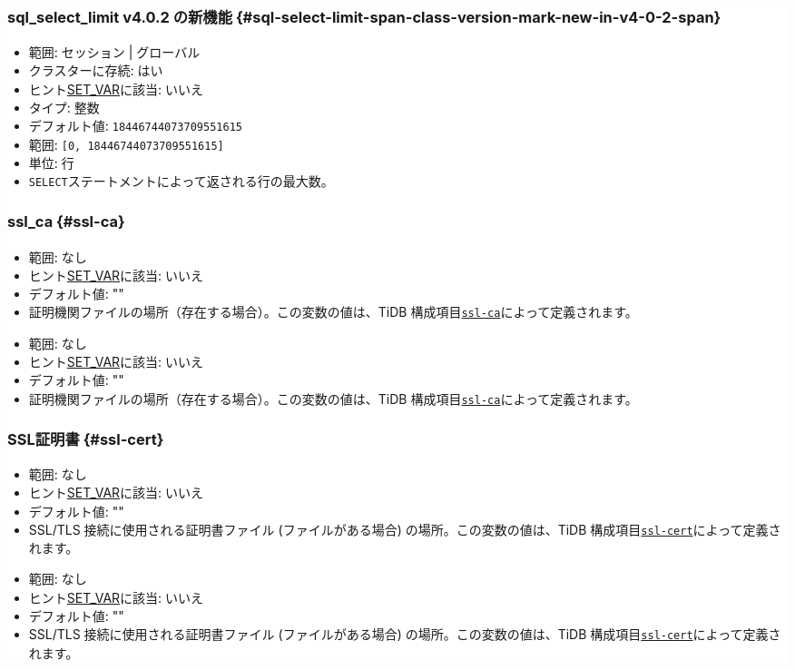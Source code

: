 ### sql_select_limit <span class="version-mark">v4.0.2 の新機能</span> {#sql-select-limit-span-class-version-mark-new-in-v4-0-2-span}

-   範囲: セッション | グローバル
-   クラスターに存続: はい
-   ヒント[SET_VAR](/optimizer-hints.md#set_varvar_namevar_value)に該当: いいえ
-   タイプ: 整数
-   デフォルト値: `18446744073709551615`
-   範囲: `[0, 18446744073709551615]`
-   単位: 行
-   `SELECT`ステートメントによって返される行の最大数。

### ssl_ca {#ssl-ca}

<CustomContent platform="tidb">

-   範囲: なし
-   ヒント[SET_VAR](/optimizer-hints.md#set_varvar_namevar_value)に該当: いいえ
-   デフォルト値: &quot;&quot;
-   証明機関ファイルの場所（存在する場合）。この変数の値は、TiDB 構成項目[`ssl-ca`](/tidb-configuration-file.md#ssl-ca)によって定義されます。

</CustomContent>

<CustomContent platform="tidb-cloud">

-   範囲: なし
-   ヒント[SET_VAR](/optimizer-hints.md#set_varvar_namevar_value)に該当: いいえ
-   デフォルト値: &quot;&quot;
-   証明機関ファイルの場所（存在する場合）。この変数の値は、TiDB 構成項目[`ssl-ca`](https://docs.pingcap.com/tidb/stable/tidb-configuration-file#ssl-ca)によって定義されます。

</CustomContent>

### SSL証明書 {#ssl-cert}

<CustomContent platform="tidb">

-   範囲: なし
-   ヒント[SET_VAR](/optimizer-hints.md#set_varvar_namevar_value)に該当: いいえ
-   デフォルト値: &quot;&quot;
-   SSL/TLS 接続に使用される証明書ファイル (ファイルがある場合) の場所。この変数の値は、TiDB 構成項目[`ssl-cert`](/tidb-configuration-file.md#ssl-cert)によって定義されます。

</CustomContent>

<CustomContent platform="tidb-cloud">

-   範囲: なし
-   ヒント[SET_VAR](/optimizer-hints.md#set_varvar_namevar_value)に該当: いいえ
-   デフォルト値: &quot;&quot;
-   SSL/TLS 接続に使用される証明書ファイル (ファイルがある場合) の場所。この変数の値は、TiDB 構成項目[`ssl-cert`](https://docs.pingcap.com/tidb/stable/tidb-configuration-file#ssl-cert)によって定義されます。

</CustomContent>
